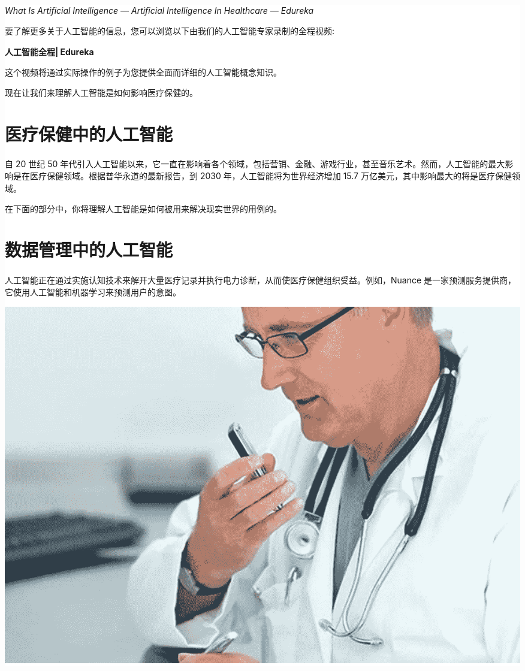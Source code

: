 *What Is Artificial Intelligence — Artificial Intelligence In Healthcare — Edureka*

要了解更多关于人工智能的信息，您可以浏览以下由我们的人工智能专家录制的全程视频:

**人工智能全程| Edureka**

这个视频将通过实际操作的例子为您提供全面而详细的人工智能概念知识。

现在让我们来理解人工智能是如何影响医疗保健的。

# 医疗保健中的人工智能

自 20 世纪 50 年代引入人工智能以来，它一直在影响着各个领域，包括营销、金融、游戏行业，甚至音乐艺术。然而，人工智能的最大影响是在医疗保健领域。根据普华永道的最新报告，到 2030 年，人工智能将为世界经济增加 15.7 万亿美元，其中影响最大的将是医疗保健领域。

在下面的部分中，你将理解人工智能是如何被用来解决现实世界的用例的。

# 数据管理中的人工智能

人工智能正在通过实施认知技术来解开大量医疗记录并执行电力诊断，从而使医疗保健组织受益。例如，Nuance 是一家预测服务提供商，它使用人工智能和机器学习来预测用户的意图。

![](img/29ab03cc519f04f411829a34ca80d923.png)
